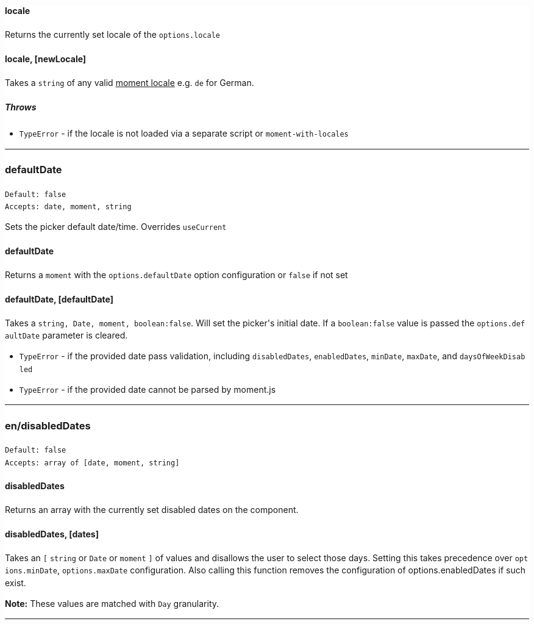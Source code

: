 #### locale

Returns the currently set locale of the `options.locale`

#### locale, [newLocale]

Takes a `string` of any valid [moment locale](https://github.com/moment/moment/tree/develop/locale) e.g. `de` for German.

##### Throws

* `TypeError` - if the locale is not loaded via a separate script or `moment-with-locales`

----------------------


### defaultDate

	Default: false
    Accepts: date, moment, string

Sets the picker default date/time. Overrides `useCurrent`

#### defaultDate

Returns a `moment` with the `options.defaultDate` option configuration or `false` if not set

#### defaultDate, [defaultDate]

Takes a `string, Date, moment, boolean:false`. Will set the picker's initial date. If a `boolean:false` value is passed the `options.defaultDate` parameter is cleared. 

* `TypeError` - if the provided date pass validation, including `disabledDates`, `enabledDates`, `minDate`, `maxDate`, and `daysOfWeekDisabled`

* `TypeError` - if the provided date cannot be parsed by moment.js

----------------------

### en/disabledDates

	Default: false
    Accepts: array of [date, moment, string]

#### disabledDates

Returns an array with the currently set disabled dates on the component.

#### disabledDates, [dates]

Takes an `[` `string` or `Date` or `moment` `]` of values and disallows the user to select those days. Setting this takes precedence over `options.minDate`, `options.maxDate` configuration. Also calling this function removes the configuration of options.enabledDates if such exist.

**Note:** These values are matched with `Day` granularity.

----------------------
